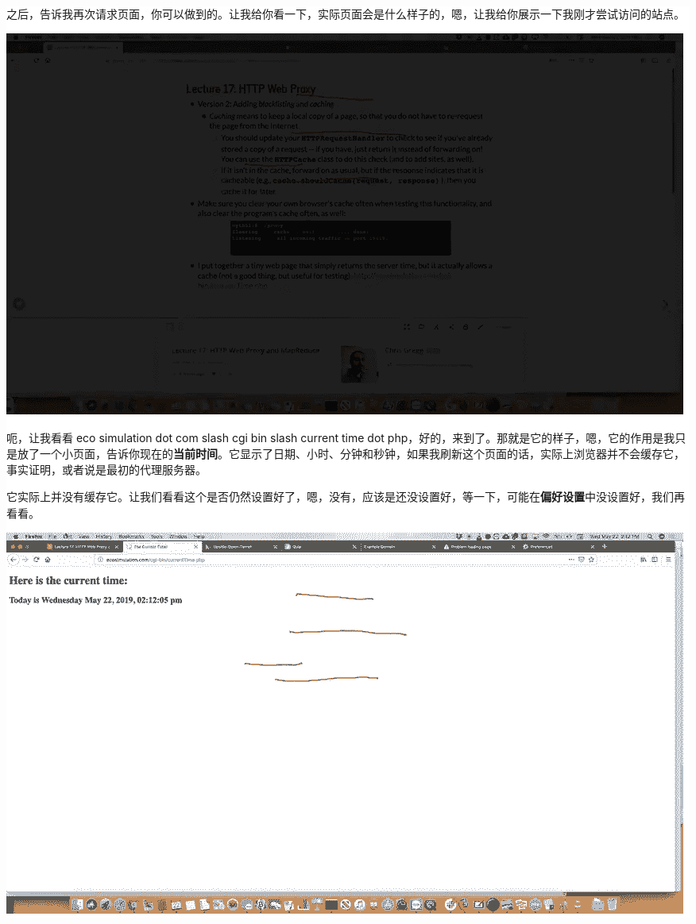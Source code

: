 之后，告诉我再次请求页面，你可以做到的。让我给你看一下，实际页面会是什么样子的，嗯，让我给你展示一下我刚才尝试访问的站点。

![](img/07b42b1a6d84a368a4df32455523da88_76.png)

呃，让我看看 eco simulation dot com slash cgi bin slash current time dot php，好的，来到了。那就是它的样子，嗯，它的作用是我只是放了一个小页面，告诉你现在的**当前时间**。它显示了日期、小时、分钟和秒钟，如果我刷新这个页面的话，实际上浏览器并不会缓存它，事实证明，或者说是最初的代理服务器。

它实际上并没有缓存它。让我们看看这个是否仍然设置好了，嗯，没有，应该是还没设置好，等一下，可能在**偏好设置**中没设置好，我们再看看。

![](img/07b42b1a6d84a368a4df32455523da88_78.png)
